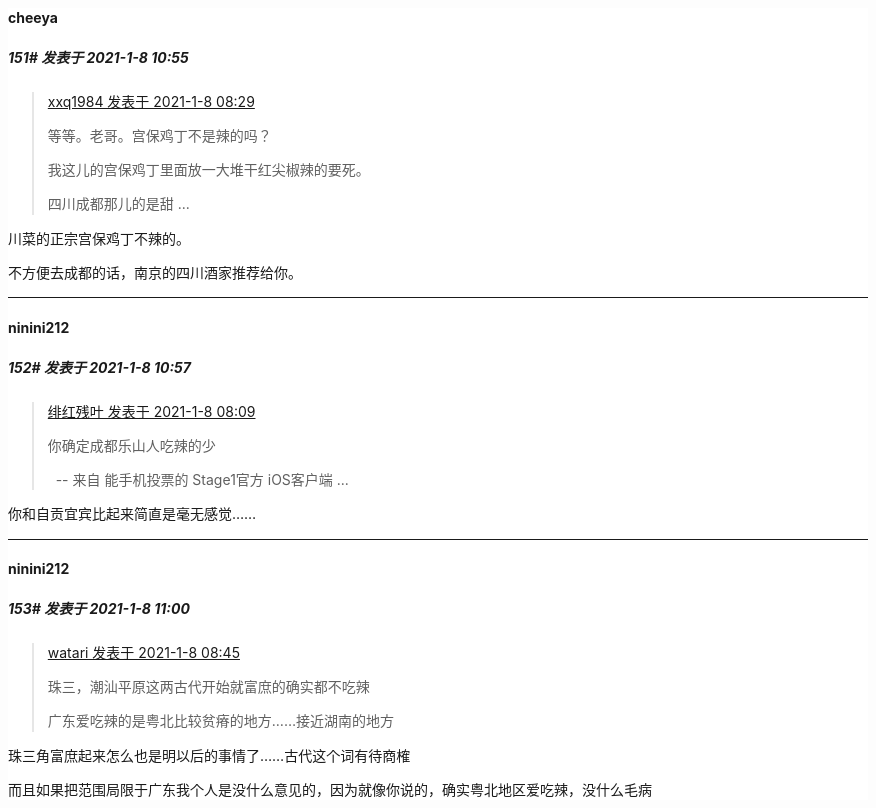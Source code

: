 ####  cheeya  
##### 151#       发表于 2021-1-8 10:55



<blockquote><a href="httphttps://bbs.saraba1st.com/2b/forum.php?mod=redirect&amp;goto=findpost&amp;pid=49972347&amp;ptid=1981716" target="_blank">xxq1984 发表于 2021-1-8 08:29</a>

等等。老哥。宫保鸡丁不是辣的吗？

我这儿的宫保鸡丁里面放一大堆干红尖椒辣的要死。

四川成都那儿的是甜 ...</blockquote>
川菜的正宗宫保鸡丁不辣的。

不方便去成都的话，南京的四川酒家推荐给你。







*****

####  ninini212  
##### 152#       发表于 2021-1-8 10:57



<blockquote><a href="httphttps://bbs.saraba1st.com/2b/forum.php?mod=redirect&amp;goto=findpost&amp;pid=49972240&amp;ptid=1981716" target="_blank">绯红残叶 发表于 2021-1-8 08:09</a>

你确定成都乐山人吃辣的少


  -- 来自 能手机投票的 Stage1官方 iOS客户端 ...</blockquote>
你和自贡宜宾比起来简直是毫无感觉……







*****

####  ninini212  
##### 153#       发表于 2021-1-8 11:00



<blockquote><a href="httphttps://bbs.saraba1st.com/2b/forum.php?mod=redirect&amp;goto=findpost&amp;pid=49972430&amp;ptid=1981716" target="_blank">watari 发表于 2021-1-8 08:45</a>

珠三，潮汕平原这两古代开始就富庶的确实都不吃辣

广东爱吃辣的是粤北比较贫瘠的地方……接近湖南的地方</blockquote>
珠三角富庶起来怎么也是明以后的事情了……古代这个词有待商榷


而且如果把范围局限于广东我个人是没什么意见的，因为就像你说的，确实粤北地区爱吃辣，没什么毛病





